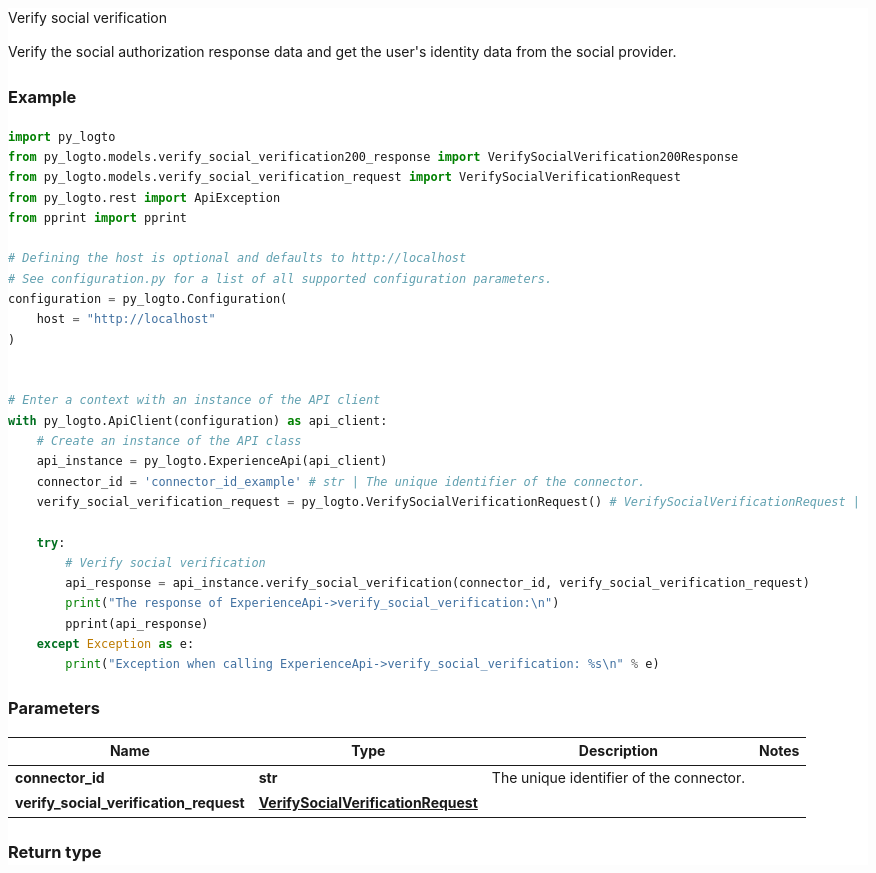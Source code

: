Verify social verification

Verify the social authorization response data and get the user's identity data from the social provider.

### Example


```python
import py_logto
from py_logto.models.verify_social_verification200_response import VerifySocialVerification200Response
from py_logto.models.verify_social_verification_request import VerifySocialVerificationRequest
from py_logto.rest import ApiException
from pprint import pprint

# Defining the host is optional and defaults to http://localhost
# See configuration.py for a list of all supported configuration parameters.
configuration = py_logto.Configuration(
    host = "http://localhost"
)


# Enter a context with an instance of the API client
with py_logto.ApiClient(configuration) as api_client:
    # Create an instance of the API class
    api_instance = py_logto.ExperienceApi(api_client)
    connector_id = 'connector_id_example' # str | The unique identifier of the connector.
    verify_social_verification_request = py_logto.VerifySocialVerificationRequest() # VerifySocialVerificationRequest | 

    try:
        # Verify social verification
        api_response = api_instance.verify_social_verification(connector_id, verify_social_verification_request)
        print("The response of ExperienceApi->verify_social_verification:\n")
        pprint(api_response)
    except Exception as e:
        print("Exception when calling ExperienceApi->verify_social_verification: %s\n" % e)
```



### Parameters


Name | Type | Description  | Notes
------------- | ------------- | ------------- | -------------
 **connector_id** | **str**| The unique identifier of the connector. | 
 **verify_social_verification_request** | [**VerifySocialVerificationRequest**](VerifySocialVerificationRequest.md)|  | 

### Return type
